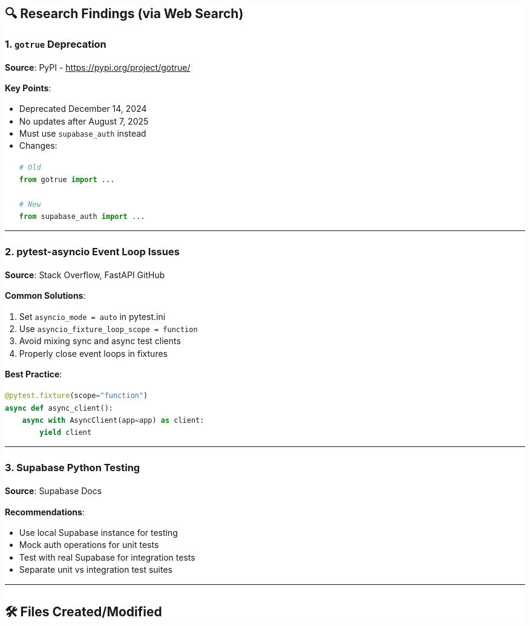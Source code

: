
## 🔍 Research Findings (via Web Search)

### 1. `gotrue` Deprecation
**Source**: PyPI - https://pypi.org/project/gotrue/

**Key Points**:
- Deprecated December 14, 2024
- No updates after August 7, 2025
- Must use `supabase_auth` instead
- Changes:
  ```python
  # Old
  from gotrue import ...
  
  # New
  from supabase_auth import ...
  ```

---

### 2. pytest-asyncio Event Loop Issues
**Source**: Stack Overflow, FastAPI GitHub

**Common Solutions**:
1. Set `asyncio_mode = auto` in pytest.ini
2. Use `asyncio_fixture_loop_scope = function`
3. Avoid mixing sync and async test clients
4. Properly close event loops in fixtures

**Best Practice**:
```python
@pytest.fixture(scope="function")
async def async_client():
    async with AsyncClient(app=app) as client:
        yield client
```

---

### 3. Supabase Python Testing
**Source**: Supabase Docs

**Recommendations**:
- Use local Supabase instance for testing
- Mock auth operations for unit tests
- Test with real Supabase for integration tests
- Separate unit vs integration test suites

---

## 🛠️ Files Created/Modified
